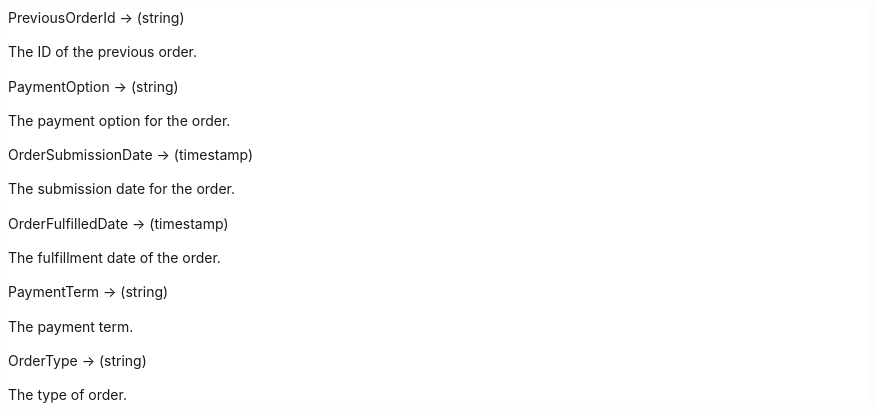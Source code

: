 PreviousOrderId -> (string)

The ID of the previous order.

PaymentOption -> (string)

The payment option for the order.

OrderSubmissionDate -> (timestamp)

The submission date for the order.

OrderFulfilledDate -> (timestamp)

The fulfillment date of the order.

PaymentTerm -> (string)

The payment term.

OrderType -> (string)

The type of order.